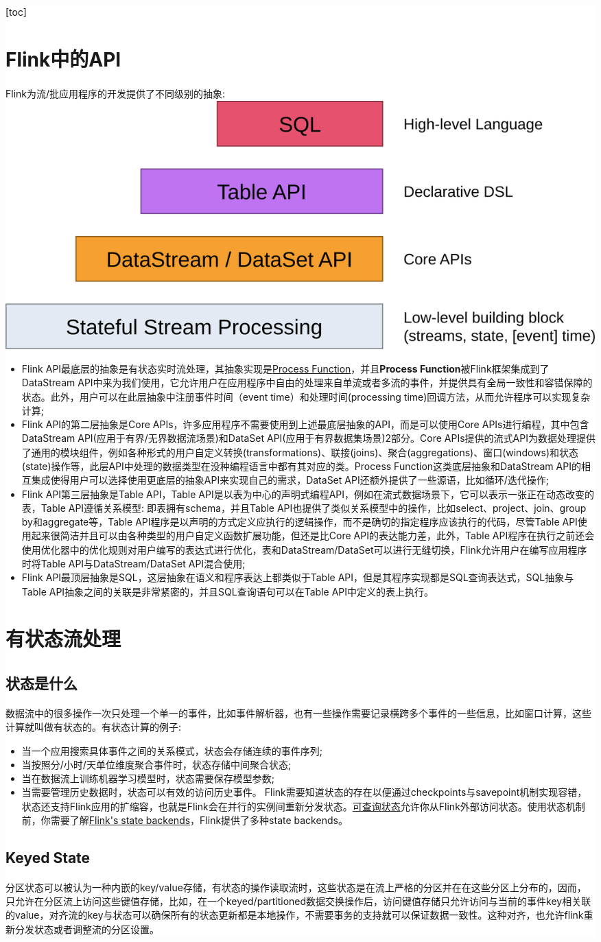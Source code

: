 [toc]
# Flink中的API
Flink为流/批应用程序的开发提供了不同级别的抽象:
![不同级别的抽象](pic/levels_of_abstraction.svg)
- Flink API最底层的抽象是有状态实时流处理，其抽象实现是[Process Function](https://nightlies.apache.org/flink/flink-docs-release-1.16/zh/docs/dev/datastream/operators/process_function/)，并且**Process Function**被Flink框架集成到了DataStream API中来为我们使用，它允许用户在应用程序中自由的处理来自单流或者多流的事件，并提供具有全局一致性和容错保障的状态。此外，用户可以在此层抽象中注册事件时间（event time）和处理时间(processing time)回调方法，从而允许程序可以实现复杂计算;
- Flink API的第二层抽象是Core APIs，许多应用程序不需要使用到上述最底层抽象的API，而是可以使用Core APIs进行编程，其中包含DataStream API(应用于有界/无界数据流场景)和DataSet API(应用于有界数据集场景)2部分。Core APIs提供的流式API为数据处理提供了通用的模块组件，例如各种形式的用户自定义转换(transformations)、联接(joins)、聚合(aggregations)、窗口(windows)和状态(state)操作等，此层API中处理的数据类型在没种编程语言中都有其对应的类。Process Function这类底层抽象和DataStream API的相互集成使得用户可以选择使用更底层的抽象API来实现自己的需求，DataSet API还额外提供了一些源语，比如循环/迭代操作;
- Flink API第三层抽象是Table API，Table API是以表为中心的声明式编程API，例如在流式数据场景下，它可以表示一张正在动态改变的表，Table API遵循关系模型: 即表拥有schema，并且Table API也提供了类似关系模型中的操作，比如select、project、join、group by和aggregate等，Table API程序是以声明的方式定义应执行的逻辑操作，而不是确切的指定程序应该执行的代码，尽管Table API使用起来很简洁并且可以由各种类型的用户自定义函数扩展功能，但还是比Core API的表达能力差，此外，Table API程序在执行之前还会使用优化器中的优化规则对用户编写的表达式进行优化，表和DataStream/DataSet可以进行无缝切换，Flink允许用户在编写应用程序时将Table API与DataStream/DataSet API混合使用;
- Flink API最顶层抽象是SQL，这层抽象在语义和程序表达上都类似于Table API，但是其程序实现都是SQL查询表达式，SQL抽象与Table API抽象之间的关联是非常紧密的，并且SQL查询语句可以在Table API中定义的表上执行。

# 有状态流处理
## 状态是什么
数据流中的很多操作一次只处理一个单一的事件，比如事件解析器，也有一些操作需要记录横跨多个事件的一些信息，比如窗口计算，这些计算就叫做有状态的。有状态计算的例子:
- 当一个应用搜索具体事件之间的关系模式，状态会存储连续的事件序列;
- 当按照分/小时/天单位维度聚合事件时，状态存储中间聚合状态;
- 当在数据流上训练机器学习模型时，状态需要保存模型参数;
- 当需要管理历史数据时，状态可以有效的访问历史事件。
Flink需要知道状态的存在以便通过checkpoints与savepoint机制实现容错，状态还支持Flink应用的扩缩容，也就是Flink会在并行的实例间重新分发状态。[可查询状态](https://nightlies.apache.org/flink/flink-docs-release-1.16/zh/docs/dev/datastream/fault-tolerance/queryable_state/)允许你从Flink外部访问状态。使用状态机制前，你需要了解[Flink's state backends](https://nightlies.apache.org/flink/flink-docs-release-1.16/zh/docs/ops/state/state_backends/)，Flink提供了多种state backends。
## Keyed State
分区状态可以被认为一种内嵌的key/value存储，有状态的操作读取流时，这些状态是在流上严格的分区并在在这些分区上分布的，因而，只允许在分区流上访问这些键值存储，比如，在一个keyed/partitioned数据交换操作后，访问键值存储只允许访问与当前的事件key相关联的value，对齐流的key与状态可以确保所有的状态更新都是本地操作，不需要事务的支持就可以保证数据一致性。这种对齐，也允许flink重新分发状态或者调整流的分区设置。